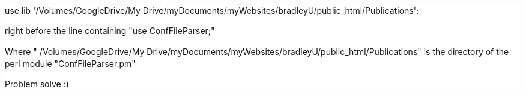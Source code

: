 use lib \'/Volumes/GoogleDrive/My
Drive/myDocuments/myWebsites/bradleyU/public\_html/Publications\';

right before the line containing "use ConfFileParser;"

Where " /Volumes/GoogleDrive/My
Drive/myDocuments/myWebsites/bradleyU/public\_html/Publications" is the
directory of the perl module "ConfFileParser.pm"

Problem solve :)
